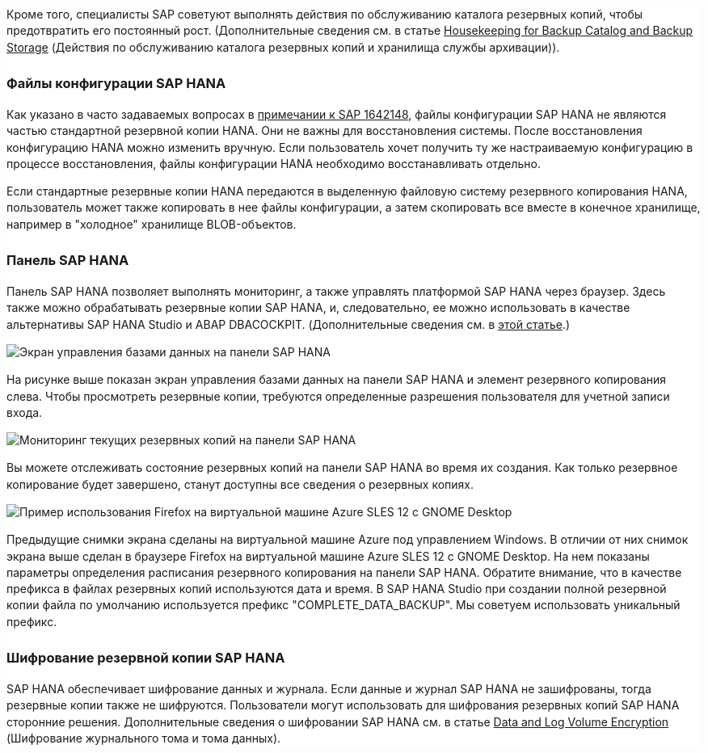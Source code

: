 Кроме того, специалисты SAP советуют выполнять действия по обслуживанию каталога резервных копий, чтобы предотвратить его постоянный рост. (Дополнительные сведения см. в статье [Housekeeping for Backup Catalog and Backup Storage](https://help.sap.com/saphelp_hanaplatform/helpdata/en/ca/c903c28b0e4301b39814ef41dbf568/content.htm) (Действия по обслуживанию каталога резервных копий и хранилища службы архивации)).

### <a name="sap-hana-configuration-files"></a>Файлы конфигурации SAP HANA

Как указано в часто задаваемых вопросах в [примечании к SAP 1642148](https://launchpad.support.sap.com/#/notes/1642148), файлы конфигурации SAP HANA не являются частью стандартной резервной копии HANA. Они не важны для восстановления системы. После восстановления конфигурацию HANA можно изменить вручную. Если пользователь хочет получить ту же настраиваемую конфигурацию в процессе восстановления, файлы конфигурации HANA необходимо восстанавливать отдельно.

Если стандартные резервные копии HANA передаются в выделенную файловую систему резервного копирования HANA, пользователь может также копировать в нее файлы конфигурации, а затем скопировать все вместе в конечное хранилище, например в "холодное" хранилище BLOB-объектов.

### <a name="sap-hana-cockpit"></a>Панель SAP HANA

Панель SAP HANA позволяет выполнять мониторинг, а также управлять платформой SAP HANA через браузер. Здесь также можно обрабатывать резервные копии SAP HANA, и, следовательно, ее можно использовать в качестве альтернативы SAP HANA Studio и ABAP DBACOCKPIT. (Дополнительные сведения см. в [этой статье](https://help.sap.com/saphelp_hanaplatform/helpdata/en/73/c37822444344f3973e0e976b77958e/content.htm).)

![Экран управления базами данных на панели SAP HANA](media/sap-hana-backup-guide/image004.png)

На рисунке выше показан экран управления базами данных на панели SAP HANA и элемент резервного копирования слева. Чтобы просмотреть резервные копии, требуются определенные разрешения пользователя для учетной записи входа.

![Мониторинг текущих резервных копий на панели SAP HANA](media/sap-hana-backup-guide/image005.png)

Вы можете отслеживать состояние резервных копий на панели SAP HANA во время их создания. Как только резервное копирование будет завершено, станут доступны все сведения о резервных копиях.

![Пример использования Firefox на виртуальной машине Azure SLES 12 с GNOME Desktop](media/sap-hana-backup-guide/image006.png)

Предыдущие снимки экрана сделаны на виртуальной машине Azure под управлением Windows. В отличии от них снимок экрана выше сделан в браузере Firefox на виртуальной машине Azure SLES 12 с GNOME Desktop. На нем показаны параметры определения расписания резервного копирования на панели SAP HANA. Обратите внимание, что в качестве префикса в файлах резервных копий используются дата и время. В SAP HANA Studio при создании полной резервной копии файла по умолчанию используется префикс &quot;COMPLETE\_DATA\_BACKUP&quot;. Мы советуем использовать уникальный префикс.

### <a name="sap-hana-backup-encryption"></a>Шифрование резервной копии SAP HANA

SAP HANA обеспечивает шифрование данных и журнала. Если данные и журнал SAP HANA не зашифрованы, тогда резервные копии также не шифруются. Пользователи могут использовать для шифрования резервных копий SAP HANA сторонние решения. Дополнительные сведения о шифровании SAP HANA см. в статье [Data and Log Volume Encryption](https://help.sap.com/saphelp_hanaplatform/helpdata/en/dc/01f36fbb5710148b668201a6e95cf2/content.htm) (Шифрование журнального тома и тома данных).

